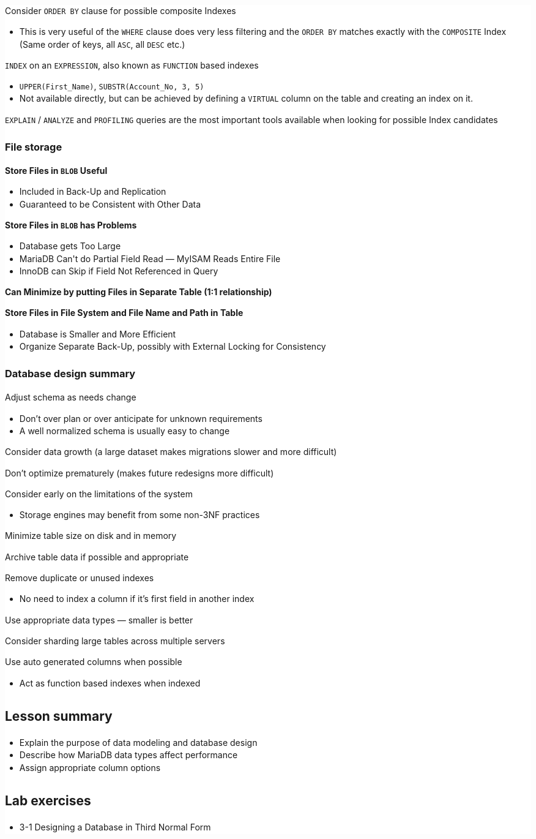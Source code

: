 Consider `ORDER BY` clause for possible composite Indexes

- This is very useful of the `WHERE` clause does very less filtering and the `ORDER BY` matches exactly with the `COMPOSITE` Index (Same order of keys, all `ASC`, all `DESC` etc.)

`INDEX` on an `EXPRESSION`, also known as `FUNCTION` based indexes

- `UPPER(First_Name)`, `SUBSTR(Account_No, 3, 5)`
- Not available directly, but can be achieved by defining a `VIRTUAL` column on the table and creating an index on it.

`EXPLAIN` / `ANALYZE` and `PROFILING` queries are the most important tools available when looking for possible Index candidates

### File storage

**Store Files in `BLOB` Useful**

- Included in Back-Up and Replication
- Guaranteed to be Consistent with Other Data

**Store Files in `BLOB` has Problems**

- Database gets Too Large
- MariaDB Can't do Partial Field Read — MyISAM Reads Entire File
- InnoDB can Skip if Field Not Referenced in Query

**Can Minimize by putting Files in Separate Table (1:1 relationship)**

**Store Files in File System and File Name and Path in Table**

- Database is Smaller and More Efficient
- Organize Separate Back-Up, possibly with External Locking for Consistency

### Database design summary

Adjust schema as needs change  
- Don’t over plan or over anticipate for unknown requirements  
- A well normalized schema is usually easy to change  

Consider data growth (a large dataset makes migrations slower and more difficult)  

Don’t optimize prematurely (makes future redesigns more difficult)  

Consider early on the limitations of the system  
- Storage engines may benefit from some non-3NF practices  

Minimize table size on disk and in memory  

Archive table data if possible and appropriate  

Remove duplicate or unused indexes  
- No need to index a column if it’s first field in another index  

Use appropriate data types — smaller is better  

Consider sharding large tables across multiple servers  

Use auto generated columns when possible  
- Act as function based indexes when indexed  

## Lesson summary

- Explain the purpose of data modeling and database design
- Describe how MariaDB data types affect performance
- Assign appropriate column options

## Lab exercises

- 3-1 Designing a Database in Third Normal Form